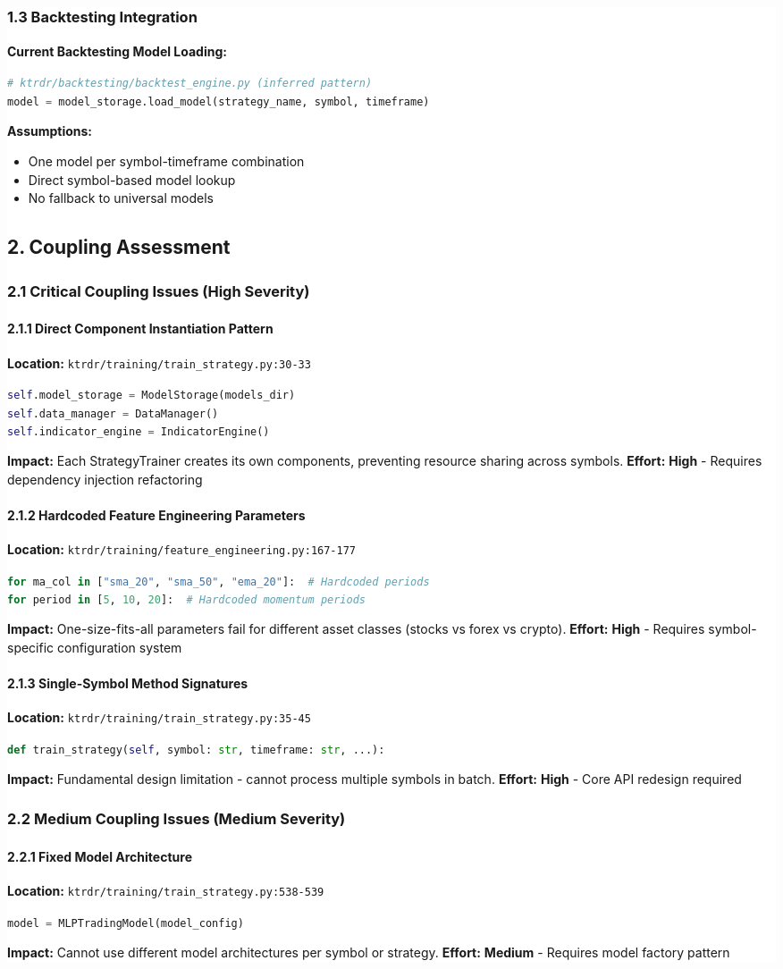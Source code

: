 ### 1.3 Backtesting Integration

**Current Backtesting Model Loading:**
```python
# ktrdr/backtesting/backtest_engine.py (inferred pattern)
model = model_storage.load_model(strategy_name, symbol, timeframe)
```

**Assumptions:**
- One model per symbol-timeframe combination
- Direct symbol-based model lookup
- No fallback to universal models

## 2. Coupling Assessment

### 2.1 Critical Coupling Issues (High Severity)

#### 2.1.1 Direct Component Instantiation Pattern
**Location:** `ktrdr/training/train_strategy.py:30-33`
```python
self.model_storage = ModelStorage(models_dir)
self.data_manager = DataManager()
self.indicator_engine = IndicatorEngine()
```
**Impact:** Each StrategyTrainer creates its own components, preventing resource sharing across symbols.
**Effort:** **High** - Requires dependency injection refactoring

#### 2.1.2 Hardcoded Feature Engineering Parameters
**Location:** `ktrdr/training/feature_engineering.py:167-177`
```python
for ma_col in ["sma_20", "sma_50", "ema_20"]:  # Hardcoded periods
for period in [5, 10, 20]:  # Hardcoded momentum periods
```
**Impact:** One-size-fits-all parameters fail for different asset classes (stocks vs forex vs crypto).
**Effort:** **High** - Requires symbol-specific configuration system

#### 2.1.3 Single-Symbol Method Signatures
**Location:** `ktrdr/training/train_strategy.py:35-45`
```python
def train_strategy(self, symbol: str, timeframe: str, ...):
```
**Impact:** Fundamental design limitation - cannot process multiple symbols in batch.
**Effort:** **High** - Core API redesign required

### 2.2 Medium Coupling Issues (Medium Severity)

#### 2.2.1 Fixed Model Architecture
**Location:** `ktrdr/training/train_strategy.py:538-539`
```python
model = MLPTradingModel(model_config)
```
**Impact:** Cannot use different model architectures per symbol or strategy.
**Effort:** **Medium** - Requires model factory pattern
